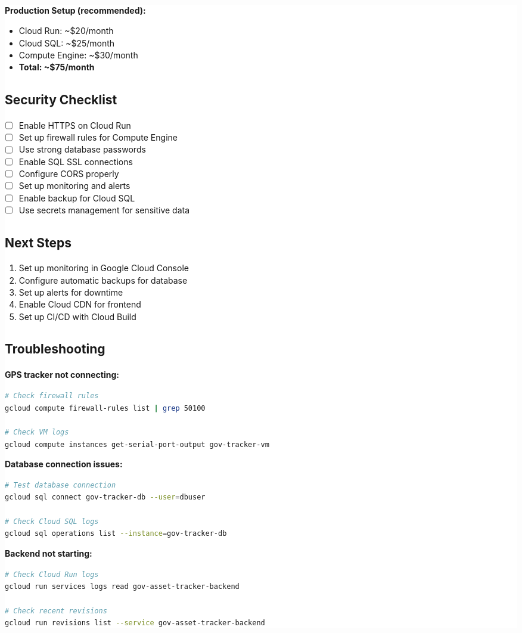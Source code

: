 **Production Setup (recommended):**
- Cloud Run: ~$20/month
- Cloud SQL: ~$25/month
- Compute Engine: ~$30/month
- **Total: ~$75/month**

## Security Checklist

- [ ] Enable HTTPS on Cloud Run
- [ ] Set up firewall rules for Compute Engine
- [ ] Use strong database passwords
- [ ] Enable SQL SSL connections
- [ ] Configure CORS properly
- [ ] Set up monitoring and alerts
- [ ] Enable backup for Cloud SQL
- [ ] Use secrets management for sensitive data

## Next Steps

1. Set up monitoring in Google Cloud Console
2. Configure automatic backups for database
3. Set up alerts for downtime
4. Enable Cloud CDN for frontend
5. Set up CI/CD with Cloud Build

## Troubleshooting

**GPS tracker not connecting:**
```bash
# Check firewall rules
gcloud compute firewall-rules list | grep 50100

# Check VM logs
gcloud compute instances get-serial-port-output gov-tracker-vm
```

**Database connection issues:**
```bash
# Test database connection
gcloud sql connect gov-tracker-db --user=dbuser

# Check Cloud SQL logs
gcloud sql operations list --instance=gov-tracker-db
```

**Backend not starting:**
```bash
# Check Cloud Run logs
gcloud run services logs read gov-asset-tracker-backend

# Check recent revisions
gcloud run revisions list --service gov-asset-tracker-backend
```
